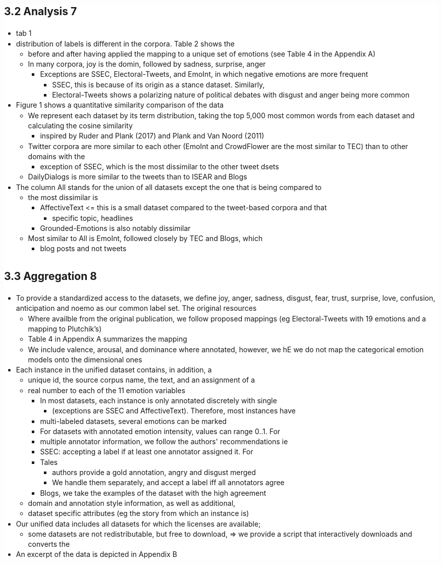 ## 3.2 Analysis 7

* tab 1
* distribution of labels is different in the corpora. Table 2 shows the
  * before and after having applied the mapping to a unique set of emotions
    (see Table 4 in the Appendix A)
  * In many corpora, joy is the domin, followed by sadness, surprise, anger
    * Exceptions are SSEC, Electoral-Tweets, and EmoInt, in which negative
      emotions are more frequent
      * SSEC, this is because of its origin as a stance dataset. Similarly,
      * Electoral-Tweets shows a polarizing nature of political debates with
        disgust and anger being more common
* Figure 1 shows a quantitative similarity comparison of the data
  * We represent each dataset by its term distribution, taking the top 5,000
    most common words from each dataset and calculating the cosine similarity
    * inspired by Ruder and Plank (2017) and Plank and Van Noord (2011)
  * Twitter corpora are more similar to each other (EmoInt and CrowdFlower are
    the most similar to TEC) than to other domains with the
    * exception of SSEC, which is the most dissimilar to the other tweet dsets
  * DailyDialogs is more similar to the tweets than to ISEAR and Blogs
* The column All stands for the union of all datasets except the one that is
  being compared to
  * the most dissimilar is
    * AffectiveText
      <= this is a small dataset compared to the tweet-based corpora and that
      * specific topic, headlines
    * Grounded-Emotions is also notably dissimilar
  * Most similar to All is EmoInt, followed closely by TEC and Blogs, which
    * blog posts and not tweets

## 3.3 Aggregation 8

* To provide a standardized access to the datasets, we define
  joy, anger, sadness, disgust, fear, trust, surprise, love, confusion,
  anticipation and noemo as our common label set. The original resources
  * Where availble from the original publication, we follow proposed mappings
    (eg Electoral-Tweets with 19 emotions and a mapping to Plutchik’s)
  * Table 4 in Appendix A summarizes the mapping
  * We include valence, arousal, and dominance where annotated, however, we
    hE we do not map the categorical emotion models onto the dimensional ones
* Each instance in the unified dataset contains, in addition, a
  * unique id, the source corpus name, the text, and an assignment of a
  * real number to each of the 11 emotion variables
    * In most datasets, each instance is only annotated discretely with single
      * (exceptions are SSEC and AffectiveText).  Therefore, most instances have
    * multi-labeled datasets, several emotions can be marked
    * For datasets with annotated emotion intensity, values can range 0..1. For
    *  multiple annotator information, we follow the authors' recommendations ie
      * SSEC: accepting a label if at least one annotator assigned it. For
      * Tales
        * authors provide a gold annotation, angry and disgust merged
        * We handle them separately, and accept a label iff all annotators agree
      * Blogs, we take the examples of the dataset with the high agreement
  * domain and annotation style information, as well as additional,
  * dataset specific attributes (eg the story from which an instance is)
* Our unified data includes all datasets for which the licenses are available;
  * some datasets are not redistributable, but free to download,
    => we provide a script that interactively downloads and converts the
* An excerpt of the data is depicted in Appendix B

